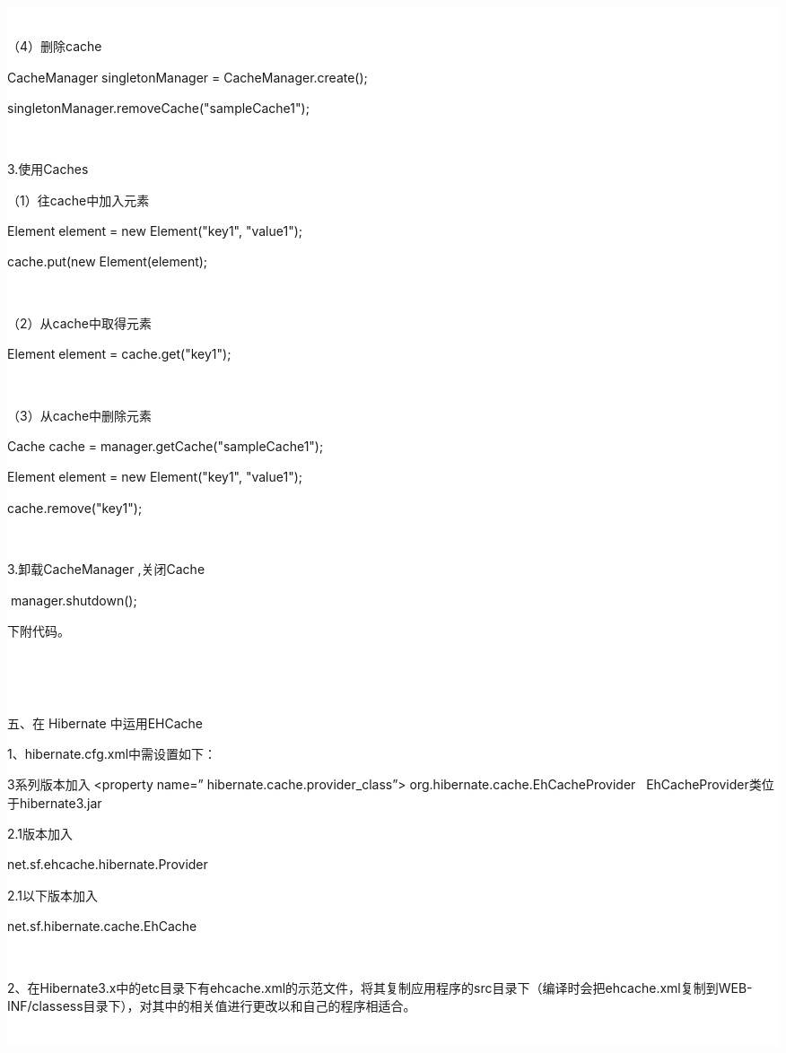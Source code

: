  

（4）删除cache

CacheManager singletonManager = CacheManager.create();

singletonManager.removeCache("sampleCache1");  

 

3.使用Caches

（1）往cache中加入元素

Element element = new Element("key1", "value1");

cache.put(new Element(element);

 

（2）从cache中取得元素

Element element = cache.get("key1");

 

（3）从cache中删除元素

Cache cache = manager.getCache("sampleCache1");

Element element = new Element("key1", "value1");

cache.remove("key1");    

 

3.卸载CacheManager ,关闭Cache

 manager.shutdown();

下附代码。

 

 

五、在 Hibernate 中运用EHCache

1、hibernate.cfg.xml中需设置如下：

3系列版本加入
<property name=” hibernate.cache.provider_class”>
org.hibernate.cache.EhCacheProvider
</property>  EhCacheProvider类位于hibernate3.jar

2.1版本加入

net.sf.ehcache.hibernate.Provider

2.1以下版本加入

net.sf.hibernate.cache.EhCache

 

2、在Hibernate3.x中的etc目录下有ehcache.xml的示范文件，将其复制应用程序的src目录下（编译时会把ehcache.xml复制到WEB-INF/classess目录下），对其中的相关值进行更改以和自己的程序相适合。

 
